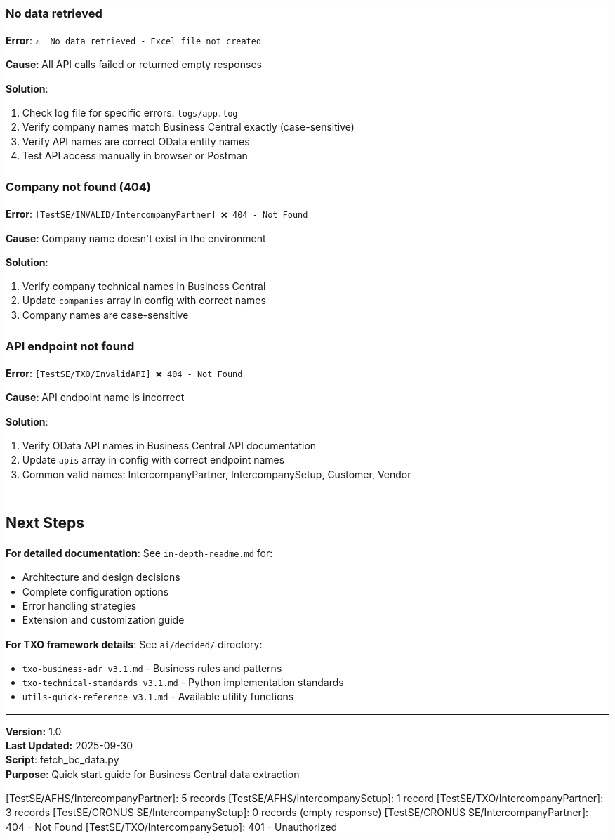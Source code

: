 ### No data retrieved
**Error**: `⚠️  No data retrieved - Excel file not created`

**Cause**: All API calls failed or returned empty responses

**Solution**:
1. Check log file for specific errors: `logs/app.log`
2. Verify company names match Business Central exactly (case-sensitive)
3. Verify API names are correct OData entity names
4. Test API access manually in browser or Postman

### Company not found (404)
**Error**: `[TestSE/INVALID/IntercompanyPartner] ❌ 404 - Not Found`

**Cause**: Company name doesn't exist in the environment

**Solution**: 
1. Verify company technical names in Business Central
2. Update `companies` array in config with correct names
3. Company names are case-sensitive

### API endpoint not found
**Error**: `[TestSE/TXO/InvalidAPI] ❌ 404 - Not Found`

**Cause**: API endpoint name is incorrect

**Solution**: 
1. Verify OData API names in Business Central API documentation
2. Update `apis` array in config with correct endpoint names
3. Common valid names: IntercompanyPartner, IntercompanySetup, Customer, Vendor

---

## Next Steps

**For detailed documentation**: See `in-depth-readme.md` for:
- Architecture and design decisions
- Complete configuration options
- Error handling strategies
- Extension and customization guide

**For TXO framework details**: See `ai/decided/` directory:
- `txo-business-adr_v3.1.md` - Business rules and patterns
- `txo-technical-standards_v3.1.md` - Python implementation standards
- `utils-quick-reference_v3.1.md` - Available utility functions

---

**Version:** 1.0  
**Last Updated:** 2025-09-30  
**Script**: fetch_bc_data.py  
**Purpose**: Quick start guide for Business Central data extraction


  [TestSE/AFHS/IntercompanyPartner]: 5 records
  [TestSE/AFHS/IntercompanySetup]: 1 record
  [TestSE/TXO/IntercompanyPartner]: 3 records
  [TestSE/CRONUS SE/IntercompanySetup]: 0 records (empty response)
  [TestSE/CRONUS SE/IntercompanyPartner]: 404 - Not Found
  [TestSE/TXO/IntercompanySetup]: 401 - Unauthorized